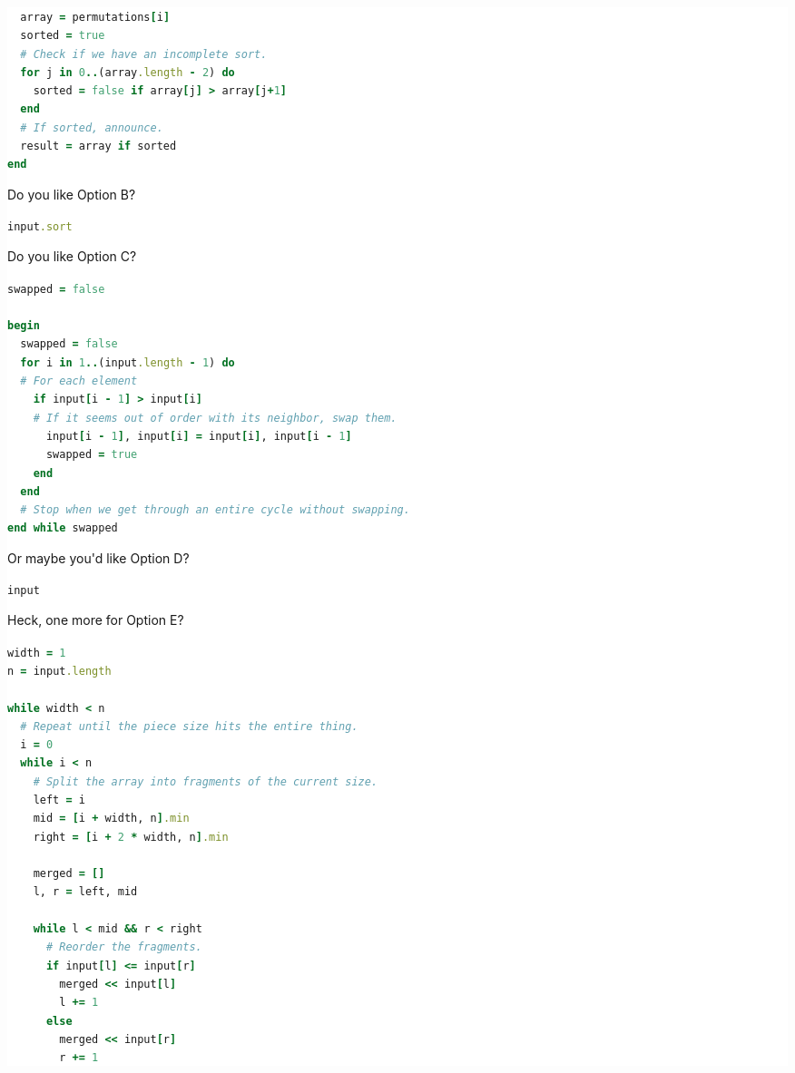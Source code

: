 ```ruby
  array = permutations[i]
  sorted = true
  # Check if we have an incomplete sort.
  for j in 0..(array.length - 2) do
    sorted = false if array[j] > array[j+1]
  end
  # If sorted, announce.
  result = array if sorted
end
```

Do you like Option B?

```ruby
input.sort
```

Do you like Option C?

```ruby
swapped = false

begin
  swapped = false
  for i in 1..(input.length - 1) do
  # For each element
    if input[i - 1] > input[i]
    # If it seems out of order with its neighbor, swap them.
      input[i - 1], input[i] = input[i], input[i - 1]
      swapped = true
    end
  end
  # Stop when we get through an entire cycle without swapping.
end while swapped
```

Or maybe you'd like Option D?

```ruby
input
```

Heck, one more for Option E?

```ruby
width = 1
n = input.length

while width < n
  # Repeat until the piece size hits the entire thing.
  i = 0
  while i < n
    # Split the array into fragments of the current size.
    left = i
    mid = [i + width, n].min
    right = [i + 2 * width, n].min

    merged = []
    l, r = left, mid

    while l < mid && r < right
      # Reorder the fragments.
      if input[l] <= input[r]
        merged << input[l]
        l += 1
      else
        merged << input[r]
        r += 1
```

[^1]:  For those of you who haven't sat through a logarithms class, *lg* stands in for any logarithmic function, because they all look the same---always rising, quickly at first, but more slowly the larger the input---except for a constant coefficient.  You might remember some of that from a junior high math class or, if you want to get weird about it, working with a [slide rule](https://en.wikipedia.org/wiki/Slide_rule), which simplifies arithmetic using logarithms.
[^2]:  If that doesn't make sense, and you remember early television, think about the often-recycled and -parodied episode of **I Love Lucy** when Lucy gets a job at the chocolate factory.  The conveyor belt speeds up, and she can't keep up, *but* we could fix that by cloning a second Lucy, or a third, to pick up the slack.  No matter how fast the conveyor belt gets---the coefficients---some number of clones or bionic arms or whatever would take care of it.  However, if processing each piece of candy required comparing it with *every other piece of candy* that came before it, for example, now increasing the speed of the conveyor belt will quickly outpace the economics of cloning and bionics.  In the same way, a faster computer can address some speed problems, but not all, because for some processes, large inputs still require too much work.  Therefore, we drop the multiples (the speed of the conveyor belt) and additions (the time that it takes for each employee to start work in the morning) to only look at the dominant term in the polynomial.
[^3]:  Why do you think that, in the United States, we still have the insipid myth of "spineless Democrats," repeated so often and so loudly that it [hides the actions that they take {% cc %}](https://www.emptywheel.net/2025/06/06/lefty-pundits-continue-to-drown-out-democratic-actions-with-their-complaints-about-democratic-inaction/) on our behalf?  It spins right out of the idea, embedded everywhere from our companies to our right-wing movements, that you can't get anything done through cooperation or caring about people, literally all evidence to the contrary.
[^4]:  I stand guilty of making that mistake as much as anybody else.  At some point, I should write a post digging into the many failures along these exact lines, where I accepted some trope or other uncritically, and in doing so directly undermined the book's intended political statements.
[^5]:  No fight for social progress ever completes, but roll with it for the sake of things.  In reality, we can and should always do more, and opponents will wait decades and even centuries to claw back changes.  If we, as a culture, had kept that in mind over the past three hundred years and stopped patting ourselves on the back with end-of-history stories, and if we had treated dystopian fiction as serious warnings about goings-on *at the time*, rather than fanciful predictions of some far-flung future, then we wouldn't have this mess of the past decade or so.  I dislike the framing of "waves" of feminism, among other reasons, because it suggests that suffragettes (for example) got the right to vote and immediately packed up their things to happily go back to lives where they couldn't own property or earn a living.
[^6]:  I use Gaza as an example, here, due to Trump using it as a wedge, but I understand the "both sides-ness" of this topic.  Mass kidnapping made a bad situation worse, and mimicking the War on Terror to---in essence---take revenge has made things far worse, exactly as the War on Terror did.  Acknowledging that tempers run high on both sides of the issue, I understand that Israelis feel unsafe, and I also understand that more violence absolutely has not made them safer, and it certainly hasn't made the targets of the violence safer.